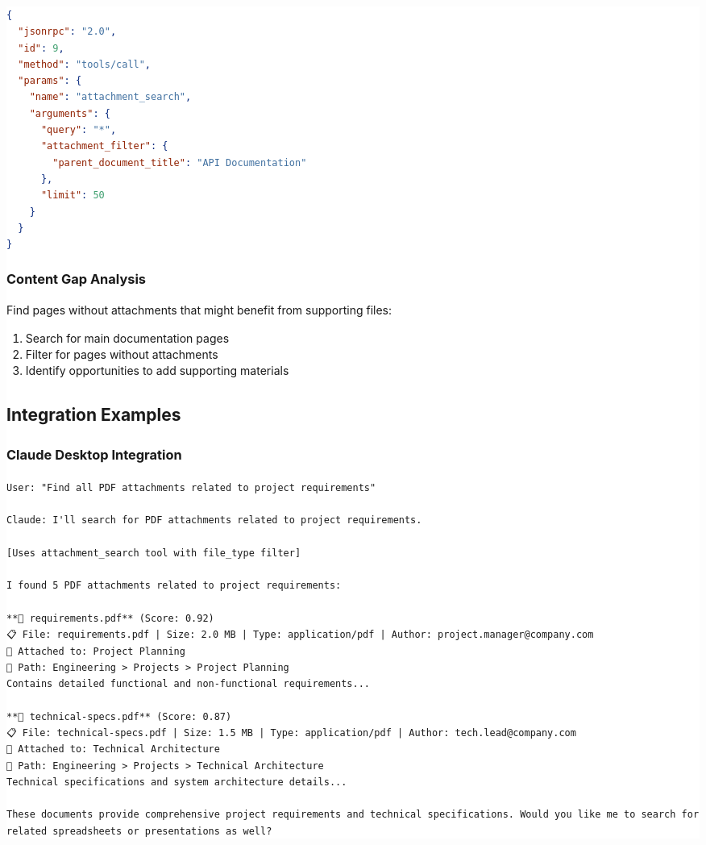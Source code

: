 ```json
{
  "jsonrpc": "2.0",
  "id": 9,
  "method": "tools/call",
  "params": {
    "name": "attachment_search",
    "arguments": {
      "query": "*",
      "attachment_filter": {
        "parent_document_title": "API Documentation"
      },
      "limit": 50
    }
  }
}
```

### Content Gap Analysis

Find pages without attachments that might benefit from supporting files:

1. Search for main documentation pages
2. Filter for pages without attachments
3. Identify opportunities to add supporting materials

## Integration Examples

### Claude Desktop Integration

```
User: "Find all PDF attachments related to project requirements"

Claude: I'll search for PDF attachments related to project requirements.

[Uses attachment_search tool with file_type filter]

I found 5 PDF attachments related to project requirements:

**📎 requirements.pdf** (Score: 0.92)
📋 File: requirements.pdf | Size: 2.0 MB | Type: application/pdf | Author: project.manager@company.com
📄 Attached to: Project Planning
📍 Path: Engineering > Projects > Project Planning
Contains detailed functional and non-functional requirements...

**📎 technical-specs.pdf** (Score: 0.87)
📋 File: technical-specs.pdf | Size: 1.5 MB | Type: application/pdf | Author: tech.lead@company.com
📄 Attached to: Technical Architecture
📍 Path: Engineering > Projects > Technical Architecture
Technical specifications and system architecture details...

These documents provide comprehensive project requirements and technical specifications. Would you like me to search for related spreadsheets or presentations as well?
```
